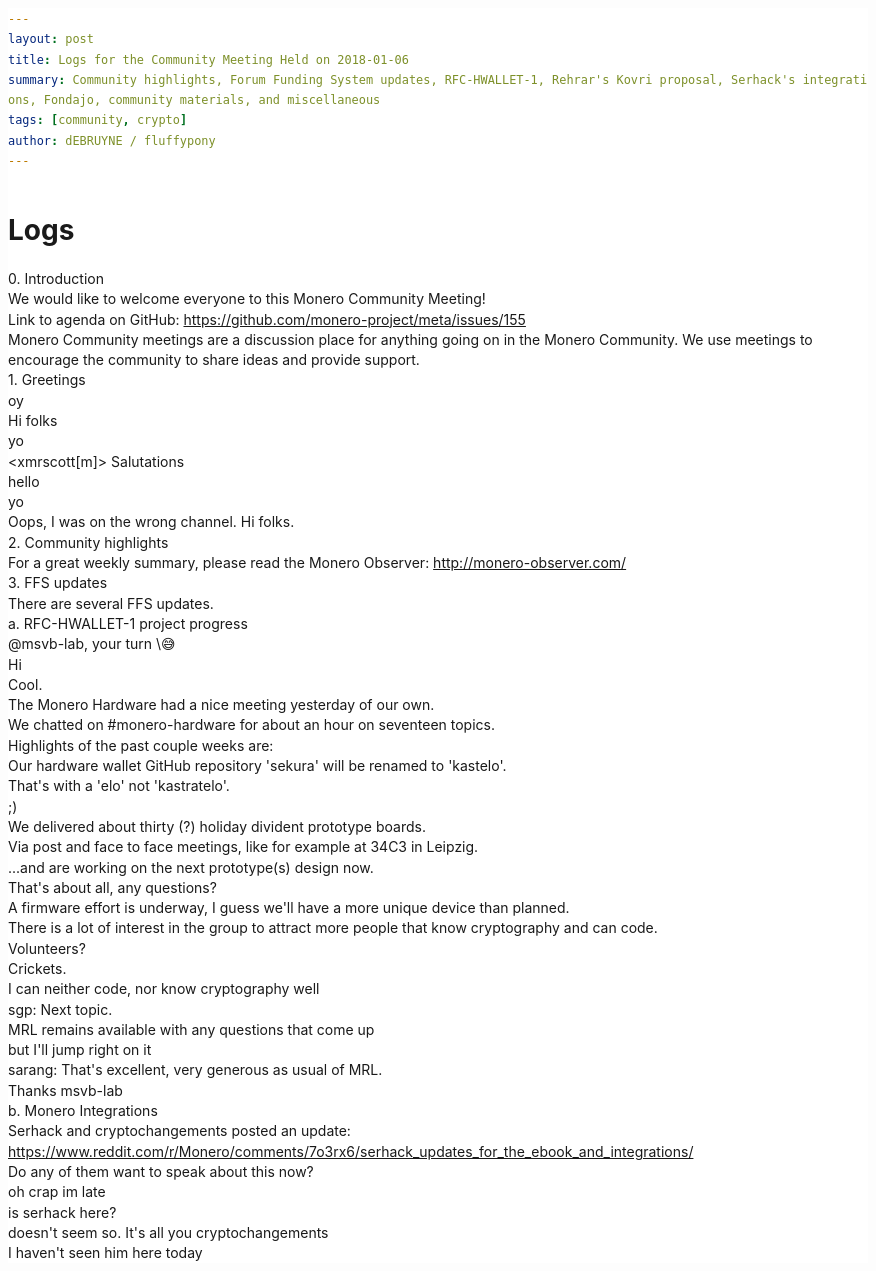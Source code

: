 ```yaml
---
layout: post
title: Logs for the Community Meeting Held on 2018-01-06
summary: Community highlights, Forum Funding System updates, RFC-HWALLET-1, Rehrar's Kovri proposal, Serhack's integrations, Fondajo, community materials, and miscellaneous
tags: [community, crypto]
author: dEBRUYNE / fluffypony
---
```


# Logs  

<sgp> 0. Introduction  
<sgp> We would like to welcome everyone to this Monero Community Meeting!  
<sgp> Link to agenda on GitHub: https://github.com/monero-project/meta/issues/155  
<sgp> Monero Community meetings are a discussion place for anything going on in the Monero Community. We use meetings to encourage the community to share ideas and provide support.  
<sgp> 1. Greetings  
<rehrar> oy  
<ErCiccione> Hi folks  
<ordtrogen> yo  
<xmrscott[m]> Salutations  
<Xil3> hello  
<sarang> yo  
<msvb-lab> Oops, I was on the wrong channel. Hi folks.  
<sgp> 2. Community highlights  
<sgp> For a great weekly summary, please read the Monero Observer: http://monero-observer.com/  
<sgp> 3. FFS updates  
<sgp> There are several FFS updates.  
<sgp> a. RFC-HWALLET-1 project progress  
<sgp> @msvb-lab, your turn \😅  
<ArticMine> Hi  
<msvb-lab> Cool.  
<msvb-lab> The Monero Hardware had a nice meeting yesterday of our own.  
<msvb-lab> We chatted on #monero-hardware for about an hour on seventeen topics.  
<msvb-lab> Highlights of the past couple weeks are:  
<msvb-lab> Our hardware wallet GitHub repository 'sekura' will be renamed to 'kastelo'.  
<msvb-lab> That's with a 'elo' not 'kastratelo'.  
<msvb-lab> ;)  
<msvb-lab> We delivered about thirty (?) holiday divident prototype boards.  
<msvb-lab> Via post and face to face meetings, like for example at 34C3 in Leipzig.  
<msvb-lab> ...and are working on the next prototype(s) design now.  
<msvb-lab> That's about all, any questions?  
<msvb-lab> A firmware effort is underway, I guess we'll have a more unique device than planned.  
<msvb-lab> There is a lot of interest in the group to attract more people that know cryptography and can code.  
<msvb-lab> Volunteers?  
<msvb-lab> Crickets.  
<rehrar> I can neither code, nor know cryptography well  
<msvb-lab> sgp: Next topic.  
<sarang> MRL remains available with any questions that come up  
<rehrar> but I'll jump right on it  
<msvb-lab> sarang: That's excellent, very generous as usual of MRL.  
<sgp> Thanks msvb-lab  
<sgp> b. Monero Integrations  
<sgp> Serhack and cryptochangements posted an update: https://www.reddit.com/r/Monero/comments/7o3rx6/serhack_updates_for_the_ebook_and_integrations/  
<sgp> Do any of them want to speak about this now?  
<cryptochangements> oh crap im late  
<cryptochangements> is serhack here?  
<rehrar> doesn't seem so. It's all you cryptochangements  
<sgp> I haven't seen him here today  